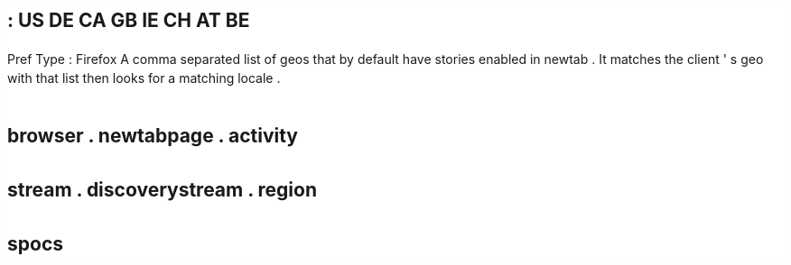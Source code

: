 :
US
DE
CA
GB
IE
CH
AT
BE
-
Pref
Type
:
Firefox
A
comma
separated
list
of
geos
that
by
default
have
stories
enabled
in
newtab
.
It
matches
the
client
'
s
geo
with
that
list
then
looks
for
a
matching
locale
.
#
#
#
#
browser
.
newtabpage
.
activity
-
stream
.
discoverystream
.
region
-
spocs
-